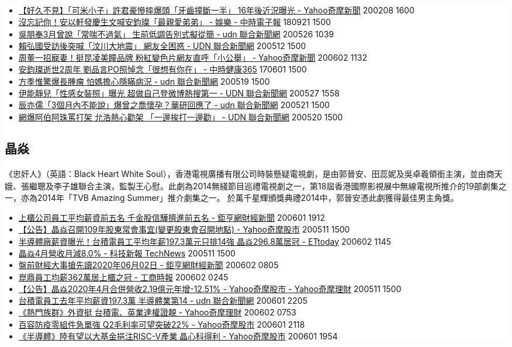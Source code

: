 - [【好久不見】「可米小子」許君豪慘摔爆頭「牙齒撞斷一半」 16年後近況曝光 - Yahoo奇摩新聞](https://tw.news.yahoo.com/%E5%A5%BD%E4%B9%85%E4%B8%8D%E8%A6%8B%E5%8F%AF%E7%B1%B3%E5%B0%8F%E5%AD%90%E8%A8%B1%E5%90%9B%E8%B1%AA%E6%85%98%E6%91%94%E7%88%86%E9%A0%AD%E7%89%99%E9%BD%92%E6%92%9E%E6%96%B7%E4%B8%80%E5%8D%8A-16-%E5%B9%B4%E5%BE%8C%E8%BF%91%E6%B3%81%E6%9B%9D%E5%85%89-065112570.html "【好久不見】「可米小子」許君豪慘摔爆頭「牙齒撞斷一半」 16年後近況曝光 - Yahoo奇摩新聞") 200208 1600
- [沒忘記你！安以軒發慶生文喊安鈞璨「最親愛弟弟」 - 娛樂 - 中時電子報](https://www.chinatimes.com/realtimenews/20180921003170-260404 "沒忘記你！安以軒發慶生文喊安鈞璨「最親愛弟弟」 - 娛樂 - 中時電子報") 180921 1500
- [吳朋奉3月曾說「常喘不過氣」 生前低調告別式擬從簡 - udn 聯合新聞網](https://stars.udn.com/star/story/10088/4590686 "吳朋奉3月曾說「常喘不過氣」 生前低調告別式擬從簡 - udn 聯合新聞網") 200526 1039
- [賴弘國受訪後突喊「汶川大地震」 網友全困惑 - UDN 聯合新聞網](https://stars.udn.com/star/story/10091/4557543 "賴弘國受訪後突喊「汶川大地震」 網友全困惑 - UDN 聯合新聞網") 200512 1500
- [周董一招寵妻！挺昆凌美瞳品牌 粉紅變色片網友直呼「小公舉」 - Yahoo奇摩新聞](https://tw.news.yahoo.com/%E5%91%A8%E8%91%A3-%E6%8B%9B%E5%AF%B5%E5%A6%BB-%E6%8C%BA%E6%98%86%E5%87%8C%E7%BE%8E%E7%9E%B3%E5%93%81%E7%89%8C-%E7%B2%89%E7%B4%85%E8%AE%8A%E8%89%B2%E7%89%87%E7%B6%B2%E5%8F%8B%E7%9B%B4%E5%91%BC-%E5%B0%8F%E5%85%AC%E8%88%89-020514191.html "周董一招寵妻！挺昆凌美瞳品牌 粉紅變色片網友直呼「小公舉」 - Yahoo奇摩新聞") 200602 1132
- [安鈞璨逝世2周年 劉品言PO照悼念「很想有你在」 - 中時健康365](https://www.chinatimes.com/realtimenews/20170601001588-260404 "安鈞璨逝世2周年 劉品言PO照悼念「很想有你在」 - 中時健康365") 170601 1500
- [方季惟驚爆長腫瘤 怕媽擔心隱瞞病況 - udn 聯合新聞網](https://stars.udn.com/star/story/10088/4575006 "方季惟驚爆長腫瘤 怕媽擔心隱瞞病況 - udn 聯合新聞網") 200519 1500
- [伊能靜兒「性感女裝照」曝光 超做自己登微博熱搜第一 - UDN 聯合新聞網](https://stars.udn.com/star/story/10091/4594246 "伊能靜兒「性感女裝照」曝光 超做自己登微博熱搜第一 - UDN 聯合新聞網") 200527 1558
- [辰亦儒「3個月內不能說」爆曾之喬懷孕？華研回應了 - udn 聯合新聞網](https://stars.udn.com/star/story/10088/4580363 "辰亦儒「3個月內不能說」爆曾之喬懷孕？華研回應了 - udn 聯合新聞網") 200521 1500
- [網爆阿伯阿珠罵打架 允浩熱心勸架 「一邊挨打一邊勸」 - UDN 聯合新聞網](https://stars.udn.com/star/story/10089/4577687 "網爆阿伯阿珠罵打架 允浩熱心勸架 「一邊挨打一邊勸」 - UDN 聯合新聞網") 200520 1500

## 晶焱

《忠奸人》（英語：Black Heart White Soul），香港電視廣播有限公司時裝懸疑電視劇，是由郭晉安、田蕊妮及吳卓羲領銜主演，並由商天娥、張繼聰及李子雄聯合主演，監製王心慰。此劇為2014無綫節目巡禮電視劇之一，第18屆香港國際影視展中無線電視所推介的19部劇集之一，亦為2014年「TVB Amazing Summer」推介劇集之一。
於萬千星輝頒獎典禮2014中，郭晉安憑此劇獲得最佳男主角獎。
- [上櫃公司員工平均薪資前五名 千金股信驊擠進前五名 - 鉅亨網財經新聞](https://news.cnyes.com/news/id/4484728 "上櫃公司員工平均薪資前五名 千金股信驊擠進前五名 - 鉅亨網財經新聞") 200601 1912
- [【公告】晶焱召開109年股東常會事宜(變更股東會召開地點) - Yahoo奇摩股市](https://tw.stock.yahoo.com/news/%E5%85%AC%E5%91%8A-%E6%99%B6%E7%84%B1%E5%8F%AC%E9%96%8B109%E5%B9%B4%E8%82%A1%E6%9D%B1%E5%B8%B8%E6%9C%83%E4%BA%8B%E5%AE%9C-%E8%AE%8A%E6%9B%B4%E8%82%A1%E6%9D%B1%E6%9C%83%E5%8F%AC%E9%96%8B%E5%9C%B0%E9%BB%9E-061303554.html "【公告】晶焱召開109年股東常會事宜(變更股東會召開地點) - Yahoo奇摩股市") 200511 1500
- [半導體廠薪資曝光！台積電員工平均年薪197.3萬元只排14強 晶焱296.8萬居冠 - ETtoday](https://www.ettoday.net/news/20200602/1728046.htm "半導體廠薪資曝光！台積電員工平均年薪197.3萬元只排14強 晶焱296.8萬居冠 - ETtoday") 200602 1145
- [晶焱4月營收月減8.0% - 科技新報 TechNews](https://finance.technews.tw/2020/05/11/amazing-6411-202004-financial-report/ "晶焱4月營收月減8.0% - 科技新報 TechNews") 200511 1500
- [盤前財經大事搶先讀2020年06月02日 - 鉅亨網財經新聞](https://news.cnyes.com/news/id/4484943 "盤前財經大事搶先讀2020年06月02日 - 鉅亨網財經新聞") 200602 0805
- [崑鼎員工均薪362萬居上櫃之冠 - 工商時報](https://ctee.com.tw/news/stock/278944.html "崑鼎員工均薪362萬居上櫃之冠 - 工商時報") 200602 0245
- [【公告】晶焱2020年4月合併營收2.19億元年增-12.51% - Yahoo奇摩股市 - Yahoo奇摩理財](https://tw.stock.yahoo.com/news/%E5%85%AC%E5%91%8A-%E6%99%B6%E7%84%B1-2020%E5%B9%B44%E6%9C%88%E5%90%88%E4%BD%B5%E7%87%9F%E6%94%B62-19%E5%84%84%E5%85%83-%E5%B9%B4%E5%A2%9E-082224420.html "【公告】晶焱2020年4月合併營收2.19億元年增-12.51% - Yahoo奇摩股市 - Yahoo奇摩理財") 200511 1500
- [台積電員工去年平均薪資197.3萬 半導體業第14 - udn 聯合新聞網](https://udn.com/news/story/7240/4606258?from=udn-catelistnews_ch2 "台積電員工去年平均薪資197.3萬 半導體業第14 - udn 聯合新聞網") 200601 2205
- [《熱門族群》外資挺 台積電、英業達權證靚 - Yahoo奇摩理財](https://tw.stock.yahoo.com/news/%E7%86%B1%E9%96%80%E6%97%8F%E7%BE%A4-%E5%A4%96%E8%B3%87%E6%8C%BA-%E5%8F%B0%E7%A9%8D%E9%9B%BB-%E8%8B%B1%E6%A5%AD%E9%81%94%E6%AC%8A%E8%AD%89%E9%9D%9A-235343945.html "《熱門族群》外資挺 台積電、英業達權證靚 - Yahoo奇摩理財") 200602 0753
- [百容防疫零組件急單強 Q2毛利率可望突破22% - Yahoo奇摩股市](https://tw.stock.yahoo.com/news/%E7%99%BE%E5%AE%B9%E9%98%B2%E7%96%AB%E9%9B%B6%E7%B5%84%E4%BB%B6%E6%80%A5%E5%96%AE%E5%BC%B7-q2%E6%AF%9B%E5%88%A9%E7%8E%87%E5%8F%AF%E6%9C%9B%E7%AA%81%E7%A0%B422-041853647.html "百容防疫零組件急單強 Q2毛利率可望突破22% - Yahoo奇摩股市") 200601 2118
- [《半導體》陸有望以大基金挹注RISC-V產業 晶心科得利 - Yahoo奇摩股市](https://tw.stock.yahoo.com/news/%E5%8D%8A%E5%B0%8E%E9%AB%94-%E9%99%B8%E6%9C%89%E6%9C%9B%E4%BB%A5%E5%A4%A7%E5%9F%BA%E9%87%91%E6%8C%B9%E6%B3%A8risc-v%E7%94%A2%E6%A5%AD-%E6%99%B6%E5%BF%83%E7%A7%91%E5%BE%97%E5%88%A9-025438723.html "《半導體》陸有望以大基金挹注RISC-V產業 晶心科得利 - Yahoo奇摩股市") 200601 1954
